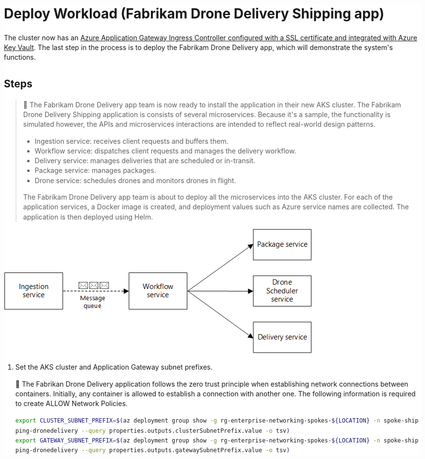  # Deploy Workload (Fabrikam Drone Delivery Shipping app)

The cluster now has an [Azure Application Gateway Ingress Controller configured with a SSL certificate and integrated with Azure Key Vault](./08-secret-managment-and-ingress-controller.md). The last step in the process is to deploy the  Fabrikam Drone Delivery app, which will demonstrate the system's functions.

## Steps

> :book: The Fabrikam Drone Delivery app team is now ready to install the application in their new AKS cluster.  The Fabrikam Drone Delivery Shipping application is consists of several microservices. Because it's a sample, the functionality is simulated however, the APIs and microservices interactions are intended to reflect real-world design patterns.
>
>  - Ingestion service: receives client requests and buffers them.
>  - Workflow service: dispatches client requests and manages the delivery workflow.
>  - Delivery service: manages deliveries that are scheduled or in-transit.
>  - Package service: manages packages.
>  - Drone service: schedules drones and monitors drones in flight.
>
> The Fabrikam Drone Delivery app team is about to deploy all the microservices into the AKS cluster. For each of the application services, a Docker image is created, and deployment values such as Azure service names are collected. The application is then deployed using Helm.

![Fabrikam Drone Delivery Shipping Application architecture diagram including the messaging flow from Ingestion microservice to Workflow microservice and then from Workflow to Package, Drone Scheduler and Delivery microservices](./imgs/architecture.png)


1. Set the AKS cluster and Application Gateway subnet prefixes.

   :book: The Fabrikan Drone Delivery application follows the zero trust principle when establishing network connections between containers. Initially, any container is allowed to establish a connection with another one. The following information is required to create ALLOW Network Policies.

   ```bash
   export CLUSTER_SUBNET_PREFIX=$(az deployment group show -g rg-enterprise-networking-spokes-${LOCATION} -n spoke-shipping-dronedelivery --query properties.outputs.clusterSubnetPrefix.value -o tsv)
   export GATEWAY_SUBNET_PREFIX=$(az deployment group show -g rg-enterprise-networking-spokes-${LOCATION} -n spoke-shipping-dronedelivery --query properties.outputs.gatewaySubnetPrefix.value -o tsv)
   ```
